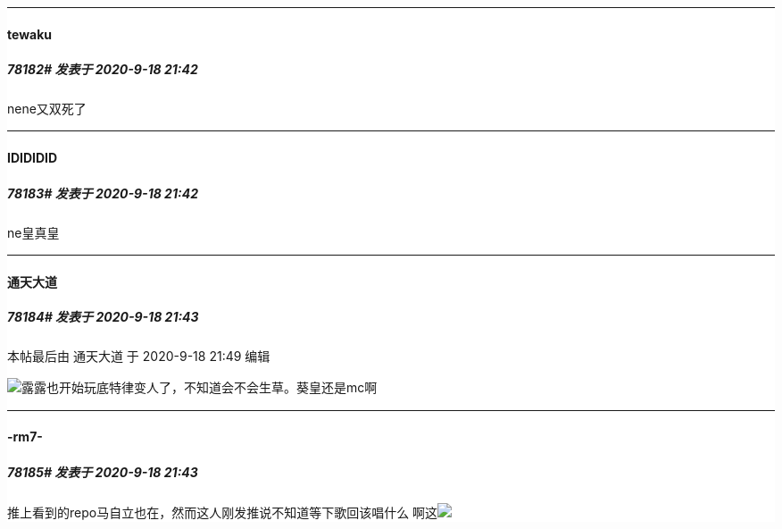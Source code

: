 





-----

####  tewaku  
##### 78182#       发表于 2020-9-18 21:42




nene又双死了







-----

####  IDIDIDID  
##### 78183#       发表于 2020-9-18 21:42




ne皇真皇







-----

####  通天大道  
##### 78184#       发表于 2020-9-18 21:43



 本帖最后由 通天大道 于 2020-9-18 21:49 编辑 

<img src="https://static.saraba1st.com/image/smiley/face2017/037.png" referrerpolicy="no-referrer">露露也开始玩底特律变人了，不知道会不会生草。葵皇还是mc啊







-----

####  -rm7-  
##### 78185#       发表于 2020-9-18 21:43




推上看到的repo马自立也在，然而这人刚发推说不知道等下歌回该唱什么 啊这<img src="https://static.saraba1st.com/image/smiley/face2017/066.png" referrerpolicy="no-referrer">





